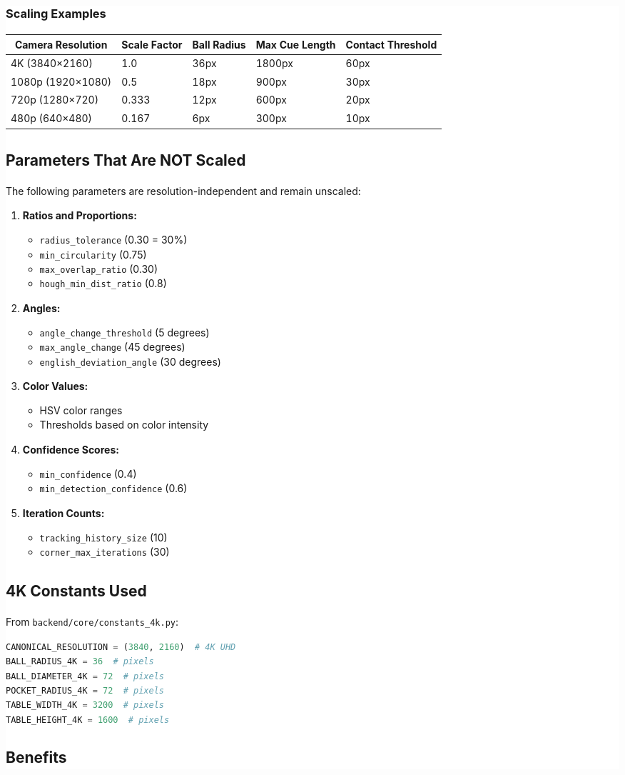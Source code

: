 ### Scaling Examples

| Camera Resolution | Scale Factor | Ball Radius | Max Cue Length | Contact Threshold |
|-------------------|--------------|-------------|----------------|-------------------|
| 4K (3840×2160)    | 1.0          | 36px        | 1800px         | 60px              |
| 1080p (1920×1080) | 0.5          | 18px        | 900px          | 30px              |
| 720p (1280×720)   | 0.333        | 12px        | 600px          | 20px              |
| 480p (640×480)    | 0.167        | 6px         | 300px          | 10px              |

## Parameters That Are NOT Scaled

The following parameters are resolution-independent and remain unscaled:

1. **Ratios and Proportions:**
   - `radius_tolerance` (0.30 = 30%)
   - `min_circularity` (0.75)
   - `max_overlap_ratio` (0.30)
   - `hough_min_dist_ratio` (0.8)

2. **Angles:**
   - `angle_change_threshold` (5 degrees)
   - `max_angle_change` (45 degrees)
   - `english_deviation_angle` (30 degrees)

3. **Color Values:**
   - HSV color ranges
   - Thresholds based on color intensity

4. **Confidence Scores:**
   - `min_confidence` (0.4)
   - `min_detection_confidence` (0.6)

5. **Iteration Counts:**
   - `tracking_history_size` (10)
   - `corner_max_iterations` (30)

## 4K Constants Used

From `backend/core/constants_4k.py`:

```python
CANONICAL_RESOLUTION = (3840, 2160)  # 4K UHD
BALL_RADIUS_4K = 36  # pixels
BALL_DIAMETER_4K = 72  # pixels
POCKET_RADIUS_4K = 72  # pixels
TABLE_WIDTH_4K = 3200  # pixels
TABLE_HEIGHT_4K = 1600  # pixels
```

## Benefits
